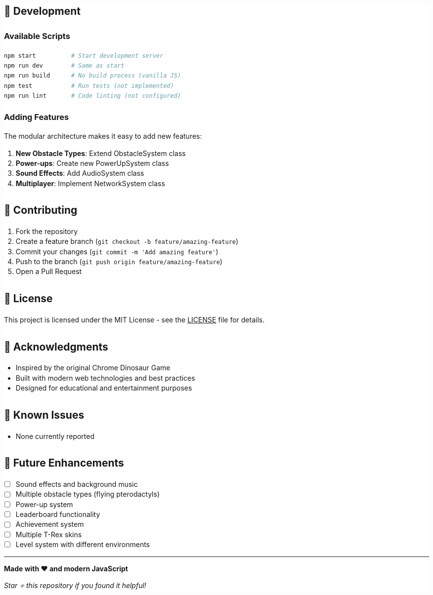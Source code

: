 ## 🔧 Development

### Available Scripts
```bash
npm start          # Start development server
npm run dev        # Same as start
npm run build      # No build process (vanilla JS)
npm test           # Run tests (not implemented)
npm run lint       # Code linting (not configured)
```

### Adding Features
The modular architecture makes it easy to add new features:

1. **New Obstacle Types**: Extend ObstacleSystem class
2. **Power-ups**: Create new PowerUpSystem class
3. **Sound Effects**: Add AudioSystem class
4. **Multiplayer**: Implement NetworkSystem class

## 🤝 Contributing

1. Fork the repository
2. Create a feature branch (`git checkout -b feature/amazing-feature`)
3. Commit your changes (`git commit -m 'Add amazing feature'`)
4. Push to the branch (`git push origin feature/amazing-feature`)
5. Open a Pull Request

## 📄 License

This project is licensed under the MIT License - see the [LICENSE](LICENSE) file for details.

## 🙏 Acknowledgments

- Inspired by the original Chrome Dinosaur Game
- Built with modern web technologies and best practices
- Designed for educational and entertainment purposes

## 🐛 Known Issues

- None currently reported

## 🔮 Future Enhancements

- [ ] Sound effects and background music
- [ ] Multiple obstacle types (flying pterodactyls)
- [ ] Power-up system
- [ ] Leaderboard functionality
- [ ] Achievement system
- [ ] Multiple T-Rex skins
- [ ] Level system with different environments

---

**Made with ❤️ and modern JavaScript**

*Star ⭐ this repository if you found it helpful!*

